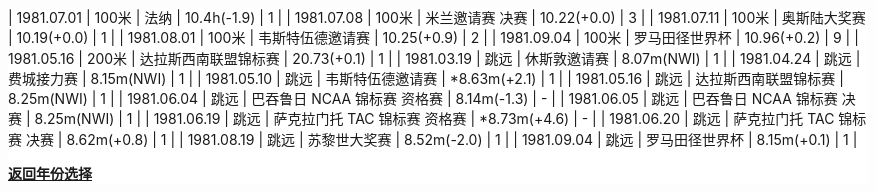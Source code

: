 | 1981.07.01 |  100米  |        法纳         | 10.4h(-1.9)  |  1  |
| 1981.07.08 |  100米  |     米兰邀请赛 决赛      | 10.22(+0.0)  |  3  |
| 1981.07.11 |  100米  |      奥斯陆大奖赛       | 10.19(+0.0)  |  1  |
| 1981.08.01 |  100米  |     韦斯特伍德邀请赛      | 10.25(+0.9)  |  2  |
| 1981.09.04 |  100米  |      罗马田径世界杯      | 10.96(+0.2)  |  9  |
| 1981.05.16 |  200米  |    达拉斯西南联盟锦标赛     | 20.73(+0.1)  |  1  |
| 1981.03.19 |   跳远   |      休斯敦邀请赛       |  8.07m(NWI)  |  1  |
| 1981.04.24 |   跳远   |       费城接力赛       |  8.15m(NWI)  |  1  |
| 1981.05.10 |   跳远   |     韦斯特伍德邀请赛      | *8.63m(+2.1) |  1  |
| 1981.05.16 |   跳远   |    达拉斯西南联盟锦标赛     |  8.25m(NWI)  |  1  |
| 1981.06.04 |   跳远   | 巴吞鲁日 NCAA 锦标赛 资格赛 | 8.14m(-1.3)  |  -  |
| 1981.06.05 |   跳远   | 巴吞鲁日 NCAA 锦标赛 决赛  |  8.25m(NWI)  |  1  |
| 1981.06.19 |   跳远   | 萨克拉门托 TAC 锦标赛 资格赛 | *8.73m(+4.6) |  -  |
| 1981.06.20 |   跳远   | 萨克拉门托 TAC 锦标赛 决赛  | 8.62m(+0.8)  |  1  |
| 1981.08.19 |   跳远   |      苏黎世大奖赛       | 8.52m(-2.0)  |  1  |
| 1981.09.04 |   跳远   |      罗马田径世界杯      | 8.15m(+0.1)  |  1  |

**[返回年份选择](../Results.md)**